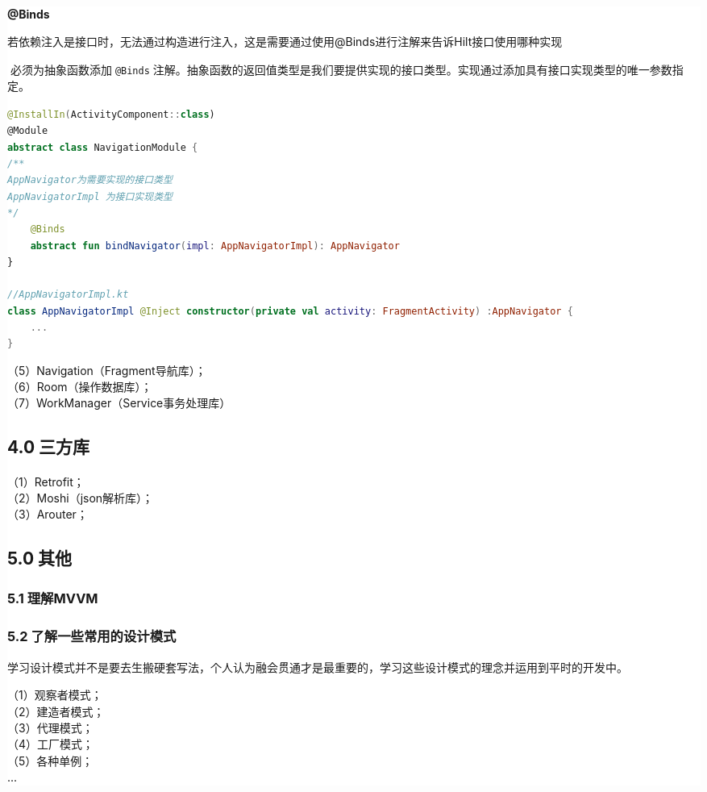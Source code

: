 **@Binds**

​	若依赖注入是接口时，无法通过构造进行注入，这是需要通过使用@Binds进行注解来告诉Hilt接口使用哪种实现

​		必须为抽象函数添加 `@Binds` 注解。抽象函数的返回值类型是我们要提供实现的接口类型。实现通过添加具有接口实现类型的唯一参数指定。

```kotlin
@InstallIn(ActivityComponent::class)
@Module
abstract class NavigationModule {
/**
AppNavigator为需要实现的接口类型
AppNavigatorImpl 为接口实现类型
*/
    @Binds
    abstract fun bindNavigator(impl: AppNavigatorImpl): AppNavigator
}

//AppNavigatorImpl.kt
class AppNavigatorImpl @Inject constructor(private val activity: FragmentActivity) :AppNavigator {
    ...
}
```

（5）Navigation（Fragment导航库）；  
（6）Room（操作数据库）；      
（7）WorkManager（Service事务处理库）

## 4.0 三方库

（1）Retrofit；  
（2）Moshi（json解析库）；  
（3）Arouter；  

## 5.0 其他  

### 5.1 理解MVVM

### 5.2 了解一些常用的设计模式

学习设计模式并不是要去生搬硬套写法，个人认为融会贯通才是最重要的，学习这些设计模式的理念并运用到平时的开发中。

（1）观察者模式；  
（2）建造者模式；  
（3）代理模式；  
（4）工厂模式；  
（5）各种单例；  
    ...
